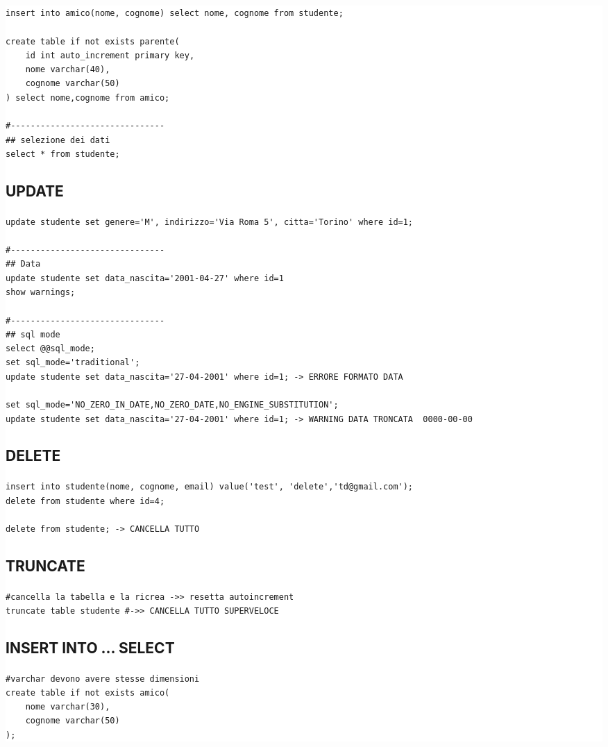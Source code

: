     insert into amico(nome, cognome) select nome, cognome from studente;

    create table if not exists parente(
        id int auto_increment primary key,
        nome varchar(40),
        cognome varchar(50)
    ) select nome,cognome from amico;

    #-------------------------------
    ## selezione dei dati 
    select * from studente;


## UPDATE
    update studente set genere='M', indirizzo='Via Roma 5', citta='Torino' where id=1;

    #-------------------------------
    ## Data
    update studente set data_nascita='2001-04-27' where id=1
    show warnings;

    #-------------------------------
    ## sql mode
    select @@sql_mode;
    set sql_mode='traditional';
    update studente set data_nascita='27-04-2001' where id=1; -> ERRORE FORMATO DATA

    set sql_mode='NO_ZERO_IN_DATE,NO_ZERO_DATE,NO_ENGINE_SUBSTITUTION';
    update studente set data_nascita='27-04-2001' where id=1; -> WARNING DATA TRONCATA  0000-00-00



## DELETE
    insert into studente(nome, cognome, email) value('test', 'delete','td@gmail.com');
    delete from studente where id=4;

    delete from studente; -> CANCELLA TUTTO


    
## TRUNCATE
    #cancella la tabella e la ricrea ->> resetta autoincrement
    truncate table studente #->> CANCELLA TUTTO SUPERVELOCE



## INSERT INTO ... SELECT
    #varchar devono avere stesse dimensioni
    create table if not exists amico(
        nome varchar(30),
        cognome varchar(50)
    );
